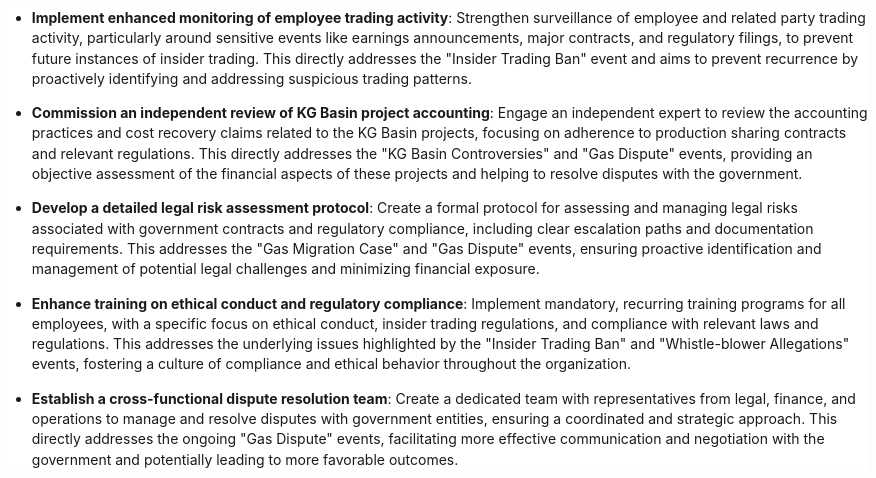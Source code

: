 - **Implement enhanced monitoring of employee trading activity**: Strengthen surveillance of employee and related party trading activity, particularly around sensitive events like earnings announcements, major contracts, and regulatory filings, to prevent future instances of insider trading. This directly addresses the "Insider Trading Ban" event and aims to prevent recurrence by proactively identifying and addressing suspicious trading patterns.

- **Commission an independent review of KG Basin project accounting**: Engage an independent expert to review the accounting practices and cost recovery claims related to the KG Basin projects, focusing on adherence to production sharing contracts and relevant regulations. This directly addresses the "KG Basin Controversies" and "Gas Dispute" events, providing an objective assessment of the financial aspects of these projects and helping to resolve disputes with the government.

- **Develop a detailed legal risk assessment protocol**: Create a formal protocol for assessing and managing legal risks associated with government contracts and regulatory compliance, including clear escalation paths and documentation requirements. This addresses the "Gas Migration Case" and "Gas Dispute" events, ensuring proactive identification and management of potential legal challenges and minimizing financial exposure.

- **Enhance training on ethical conduct and regulatory compliance**: Implement mandatory, recurring training programs for all employees, with a specific focus on ethical conduct, insider trading regulations, and compliance with relevant laws and regulations. This addresses the underlying issues highlighted by the "Insider Trading Ban" and "Whistle-blower Allegations" events, fostering a culture of compliance and ethical behavior throughout the organization.

- **Establish a cross-functional dispute resolution team**: Create a dedicated team with representatives from legal, finance, and operations to manage and resolve disputes with government entities, ensuring a coordinated and strategic approach. This directly addresses the ongoing "Gas Dispute" events, facilitating more effective communication and negotiation with the government and potentially leading to more favorable outcomes.

